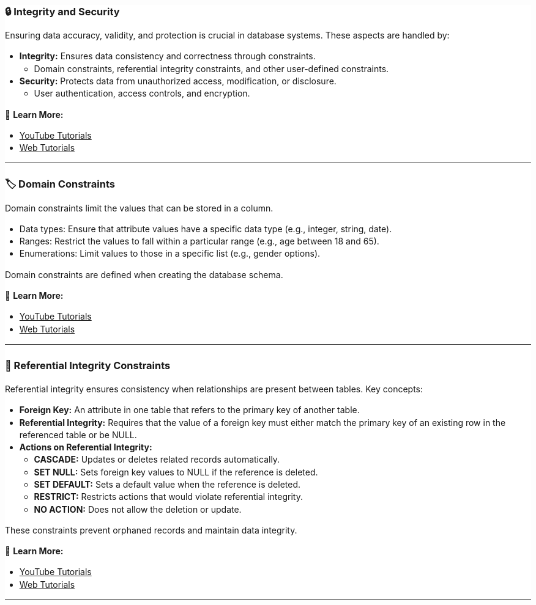 
### 🔒 Integrity and Security

Ensuring data accuracy, validity, and protection is crucial in database systems. These aspects are handled by:

-   **Integrity:** Ensures data consistency and correctness through constraints.
    -   Domain constraints, referential integrity constraints, and other user-defined constraints.
-   **Security:** Protects data from unauthorized access, modification, or disclosure.
    -   User authentication, access controls, and encryption.

🔗 **Learn More:**
- [YouTube Tutorials](https://www.youtube.com/results?search_query=Database+Integrity+Security+tutorial)
- [Web Tutorials](https://www.google.com/search?q=Database+Integrity+Security+tutorial)

---

### 🏷️ Domain Constraints

Domain constraints limit the values that can be stored in a column.

-   Data types: Ensure that attribute values have a specific data type (e.g., integer, string, date).
-   Ranges: Restrict the values to fall within a particular range (e.g., age between 18 and 65).
-   Enumerations: Limit values to those in a specific list (e.g., gender options).

Domain constraints are defined when creating the database schema.

🔗 **Learn More:**
- [YouTube Tutorials](https://www.youtube.com/results?search_query=Domain+Constraints+tutorial)
- [Web Tutorials](https://www.google.com/search?q=Domain+Constraints+tutorial)

---

### 🔗 Referential Integrity Constraints

Referential integrity ensures consistency when relationships are present between tables. Key concepts:

-   **Foreign Key:** An attribute in one table that refers to the primary key of another table.
-   **Referential Integrity:** Requires that the value of a foreign key must either match the primary key of an existing row in the referenced table or be NULL.
-  **Actions on Referential Integrity:**
    -  **CASCADE:** Updates or deletes related records automatically.
    -  **SET NULL:** Sets foreign key values to NULL if the reference is deleted.
    -  **SET DEFAULT:** Sets a default value when the reference is deleted.
    -  **RESTRICT:** Restricts actions that would violate referential integrity.
    - **NO ACTION:** Does not allow the deletion or update.

These constraints prevent orphaned records and maintain data integrity.

🔗 **Learn More:**
- [YouTube Tutorials](https://www.youtube.com/results?search_query=Referential+Integrity+Constraints+tutorial)
- [Web Tutorials](https://www.google.com/search?q=Referential+Integrity+Constraints+tutorial)

---